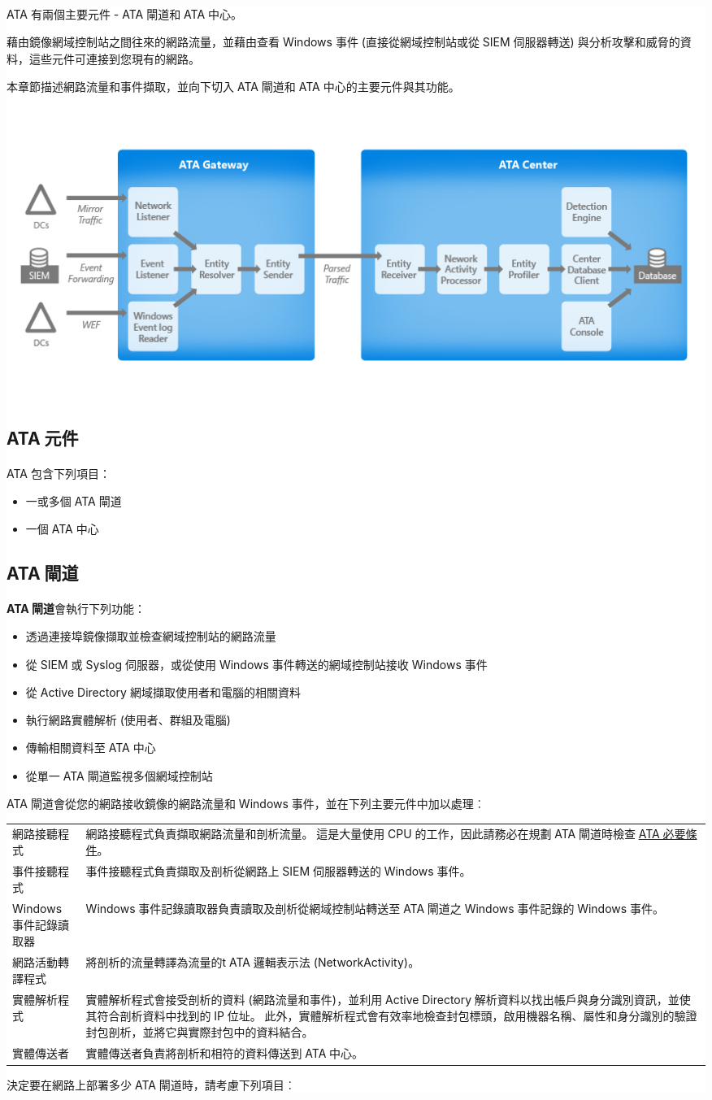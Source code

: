 ATA 有兩個主要元件 - ATA 閘道和 ATA 中心。

藉由鏡像網域控制站之間往來的網路流量，並藉由查看 Windows 事件 (直接從網域控制站或從 SIEM 伺服器轉送) 與分析攻擊和威脅的資料，這些元件可連接到您現有的網路。

本章節描述網路流量和事件擷取，並向下切入 ATA 閘道和 ATA 中心的主要元件與其功能。

![ATA 流量圖表](media/ATA-traffic-flow.jpg)

## ATA 元件
ATA 包含下列項目：

-   一或多個 ATA 閘道

-   一個 ATA 中心

## ATA 閘道
**ATA 閘道**會執行下列功能：

-   透過連接埠鏡像擷取並檢查網域控制站的網路流量

-   從 SIEM 或 Syslog 伺服器，或從使用 Windows 事件轉送的網域控制站接收 Windows 事件

-   從 Active Directory 網域擷取使用者和電腦的相關資料

-   執行網路實體解析 (使用者、群組及電腦)

-   傳輸相關資料至 ATA 中心

-   從單一 ATA 閘道監視多個網域控制站

ATA 閘道會從您的網路接收鏡像的網路流量和 Windows 事件，並在下列主要元件中加以處理︰

|||
|-|-|
|網路接聽程式|網路接聽程式負責擷取網路流量和剖析流量。 這是大量使用 CPU 的工作，因此請務必在規劃 ATA 閘道時檢查 [ATA 必要條件](/advanced-threat-analytics/PlanDesign/ata-prerequisites)。|
|事件接聽程式|事件接聽程式負責擷取及剖析從網路上 SIEM 伺服器轉送的 Windows 事件。|
|Windows 事件記錄讀取器|Windows 事件記錄讀取器負責讀取及剖析從網域控制站轉送至 ATA 閘道之 Windows 事件記錄的 Windows 事件。|
|網路活動轉譯程式 | 將剖析的流量轉譯為流量的t ATA 邏輯表示法 (NetworkActivity)。
|實體解析程式|實體解析程式會接受剖析的資料 (網路流量和事件)，並利用 Active Directory 解析資料以找出帳戶與身分識別資訊，並使其符合剖析資料中找到的 IP 位址。  此外，實體解析程式會有效率地檢查封包標頭，啟用機器名稱、屬性和身分識別的驗證封包剖析，並將它與實際封包中的資料結合。|
|實體傳送者|實體傳送者負責將剖析和相符的資料傳送到 ATA 中心。|
決定要在網路上部署多少 ATA 閘道時，請考慮下列項目︰
